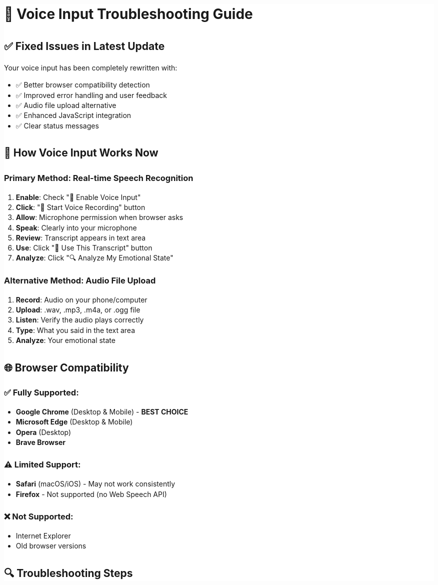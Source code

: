 # 🎤 Voice Input Troubleshooting Guide

## ✅ **Fixed Issues in Latest Update**

Your voice input has been completely rewritten with:
- ✅ Better browser compatibility detection
- ✅ Improved error handling and user feedback
- ✅ Audio file upload alternative
- ✅ Enhanced JavaScript integration
- ✅ Clear status messages

## 🔧 **How Voice Input Works Now**

### **Primary Method: Real-time Speech Recognition**
1. **Enable**: Check "🎤 Enable Voice Input" 
2. **Click**: "🎤 Start Voice Recording" button
3. **Allow**: Microphone permission when browser asks
4. **Speak**: Clearly into your microphone
5. **Review**: Transcript appears in text area
6. **Use**: Click "📝 Use This Transcript" button
7. **Analyze**: Click "🔍 Analyze My Emotional State"

### **Alternative Method: Audio File Upload**
1. **Record**: Audio on your phone/computer
2. **Upload**: .wav, .mp3, .m4a, or .ogg file
3. **Listen**: Verify the audio plays correctly
4. **Type**: What you said in the text area
5. **Analyze**: Your emotional state

## 🌐 **Browser Compatibility**

### ✅ **Fully Supported:**
- **Google Chrome** (Desktop & Mobile) - **BEST CHOICE**
- **Microsoft Edge** (Desktop & Mobile)
- **Opera** (Desktop)
- **Brave Browser**

### ⚠️ **Limited Support:**
- **Safari** (macOS/iOS) - May not work consistently
- **Firefox** - Not supported (no Web Speech API)

### ❌ **Not Supported:**
- Internet Explorer
- Old browser versions

## 🔍 **Troubleshooting Steps**
